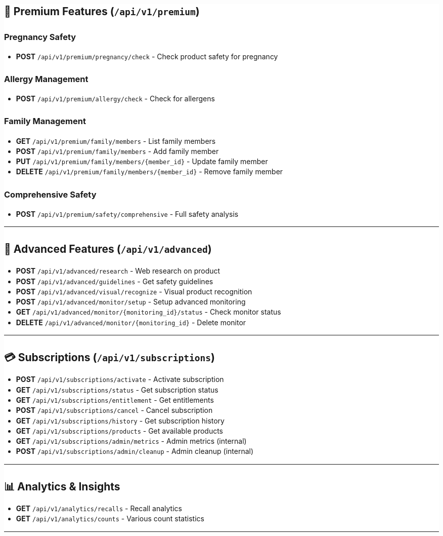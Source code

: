 ## 💎 Premium Features (`/api/v1/premium`)

### Pregnancy Safety
- **POST** `/api/v1/premium/pregnancy/check` - Check product safety for pregnancy

### Allergy Management
- **POST** `/api/v1/premium/allergy/check` - Check for allergens

### Family Management
- **GET** `/api/v1/premium/family/members` - List family members
- **POST** `/api/v1/premium/family/members` - Add family member
- **PUT** `/api/v1/premium/family/members/{member_id}` - Update family member
- **DELETE** `/api/v1/premium/family/members/{member_id}` - Remove family member

### Comprehensive Safety
- **POST** `/api/v1/premium/safety/comprehensive` - Full safety analysis

---

## 🔬 Advanced Features (`/api/v1/advanced`)

- **POST** `/api/v1/advanced/research` - Web research on product
- **POST** `/api/v1/advanced/guidelines` - Get safety guidelines
- **POST** `/api/v1/advanced/visual/recognize` - Visual product recognition
- **POST** `/api/v1/advanced/monitor/setup` - Setup advanced monitoring
- **GET** `/api/v1/advanced/monitor/{monitoring_id}/status` - Check monitor status
- **DELETE** `/api/v1/advanced/monitor/{monitoring_id}` - Delete monitor

---

## 💳 Subscriptions (`/api/v1/subscriptions`)

- **POST** `/api/v1/subscriptions/activate` - Activate subscription
- **GET** `/api/v1/subscriptions/status` - Get subscription status
- **GET** `/api/v1/subscriptions/entitlement` - Get entitlements
- **POST** `/api/v1/subscriptions/cancel` - Cancel subscription
- **GET** `/api/v1/subscriptions/history` - Get subscription history
- **GET** `/api/v1/subscriptions/products` - Get available products
- **GET** `/api/v1/subscriptions/admin/metrics` - Admin metrics (internal)
- **POST** `/api/v1/subscriptions/admin/cleanup` - Admin cleanup (internal)

---

## 📊 Analytics & Insights

- **GET** `/api/v1/analytics/recalls` - Recall analytics
- **GET** `/api/v1/analytics/counts` - Various count statistics

---
